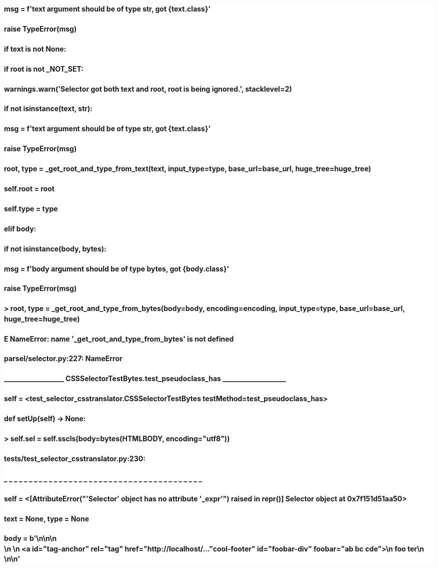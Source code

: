 ####             msg = f'text argument should be of type str, got {text.__class__}'  
####             raise TypeError(msg)  
####         if text is not None:  
####             if root is not _NOT_SET:  
####                 warnings.warn('Selector got both text and root, root is being ignored.', stacklevel=2)  
####             if not isinstance(text, str):  
####                 msg = f'text argument should be of type str, got {text.__class__}'  
####                 raise TypeError(msg)  
####             root, type = _get_root_and_type_from_text(text, input_type=type, base_url=base_url, huge_tree=huge_tree)  
####             self.root = root  
####             self.type = type  
####         elif body:  
####             if not isinstance(body, bytes):  
####                 msg = f'body argument should be of type bytes, got {body.__class__}'  
####                 raise TypeError(msg)  
#### >           root, type = _get_root_and_type_from_bytes(body=body, encoding=encoding, input_type=type, base_url=base_url, huge_tree=huge_tree)  
#### E           NameError: name '_get_root_and_type_from_bytes' is not defined  
####   
#### parsel/selector.py:227: NameError  
#### __________________ CSSSelectorTestBytes.test_pseudoclass_has ___________________  
####   
#### self = <test_selector_csstranslator.CSSSelectorTestBytes testMethod=test_pseudoclass_has>  
####   
####     def setUp(self) -> None:  
#### >       self.sel = self.sscls(body=bytes(HTMLBODY, encoding="utf8"))  
####   
#### tests/test_selector_csstranslator.py:230:   
#### _ _ _ _ _ _ _ _ _ _ _ _ _ _ _ _ _ _ _ _ _ _ _ _ _ _ _ _ _ _ _ _ _ _ _ _ _ _ _ _   
####   
#### self = <[AttributeError("'Selector' object has no attribute '_expr'") raised in repr()] Selector object at 0x7f151d51aa50>  
#### text = None, type = None  
#### body = b'\n<html>\n<body>\n<div>\n <a id="name-anchor" name="foo"></a>\n <a id="tag-anchor" rel="tag" href="http://localhost/..."cool-footer" id="foobar-div" foobar="ab bc cde">\n    <span id="foobar-span">foo ter</span>\n</div>\n</body></html>\n'  
